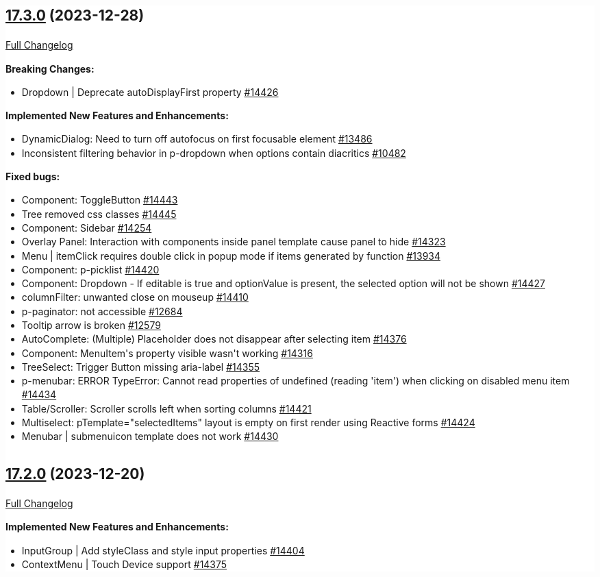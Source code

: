 ## [17.3.0](https://github.com/primefaces/primeng/tree/17.3.0) (2023-12-28)

[Full Changelog](https://github.com/primefaces/primeng/compare/17.2.0...17.3.0)

**Breaking Changes:**
- Dropdown | Deprecate autoDisplayFirst property [\#14426](https://github.com/primefaces/primeng/issues/14426)

**Implemented New Features and Enhancements:**
- DynamicDialog: Need to turn off autofocus on first focusable element [\#13486](https://github.com/primefaces/primeng/issues/13486)
- Inconsistent filtering behavior in p-dropdown when options contain diacritics [\#10482](https://github.com/primefaces/primeng/issues/10482)

**Fixed bugs:**
- Component: ToggleButton [\#14443](https://github.com/primefaces/primeng/issues/14443)
- Tree removed css classes [\#14445](https://github.com/primefaces/primeng/issues/14445)
- Component: Sidebar [\#14254](https://github.com/primefaces/primeng/issues/14254)
- Overlay Panel: Interaction with components inside panel template cause panel to hide [\#14323](https://github.com/primefaces/primeng/issues/14323)
- Menu | itemClick requires double click in popup mode if items generated by function [\#13934](https://github.com/primefaces/primeng/issues/13934)
- Component: p-picklist [\#14420](https://github.com/primefaces/primeng/issues/14420)
- Component: Dropdown - If editable is true and optionValue is present, the selected option will not be shown [\#14427](https://github.com/primefaces/primeng/issues/14427)
- columnFilter: unwanted close on mouseup [\#14410](https://github.com/primefaces/primeng/issues/14410)
- p-paginator: not accessible [\#12684](https://github.com/primefaces/primeng/issues/12684)
- Tooltip arrow is broken [\#12579](https://github.com/primefaces/primeng/issues/12579)
- AutoComplete: (Multiple) Placeholder does not disappear after selecting item [\#14376](https://github.com/primefaces/primeng/issues/14376)
- Component: MenuItem's property visible wasn't working [\#14316](https://github.com/primefaces/primeng/issues/14316)
- TreeSelect: Trigger Button missing aria-label [\#14355](https://github.com/primefaces/primeng/issues/14355)
- p-menubar: ERROR TypeError: Cannot read properties of undefined (reading 'item') when clicking on disabled menu item [\#14434](https://github.com/primefaces/primeng/issues/14434)
- Table/Scroller: Scroller scrolls left when sorting columns [\#14421](https://github.com/primefaces/primeng/issues/14421)
- Multiselect: pTemplate="selectedItems" layout is empty on first render using Reactive forms [\#14424](https://github.com/primefaces/primeng/issues/14424)
- Menubar | submenuicon template does not work [\#14430](https://github.com/primefaces/primeng/issues/14430)

## [17.2.0](https://github.com/primefaces/primeng/tree/17.2.0) (2023-12-20)

[Full Changelog](https://github.com/primefaces/primeng/compare/17.1.0...17.2.0)

**Implemented New Features and Enhancements:**
- InputGroup | Add styleClass and style input properties [\#14404](https://github.com/primefaces/primeng/issues/14404)
- ContextMenu | Touch Device support [\#14375](https://github.com/primefaces/primeng/issues/14375)
